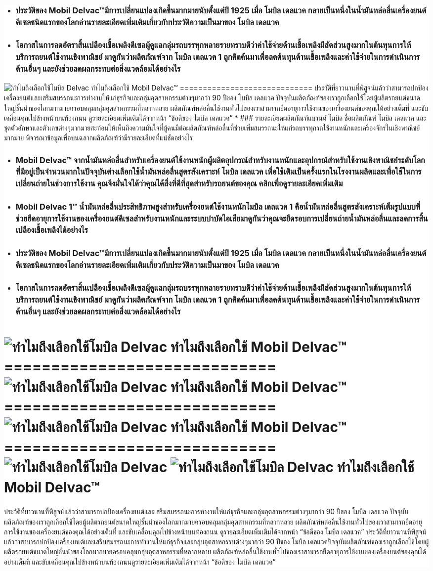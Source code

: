 * ### ประวัติของ Mobil Delvac™มีการเปลี่ยนแปลงเกิดขึ้นมากมายนับตั้งแต่ปี 1925 เมื่อ โมบิล เดลแวค กลายเป็นหนึ่งในน้ำมันหล่อลื่นเครื่องยนต์ดีเซลชนิดแรกของโลกอ่านรายละเอียดเพิ่มเติมเกี่ยวกับประวัติความเป็นมาของ โมบิล เดลแวค
* ### โอกาสในการลดอัตราสิ้นเปลืองเชื้อเพลิงดีเซลผู้ดูแลกลุ่มรถบรรทุกหลายรายทราบดีว่าค่าใช้จ่ายด้านเชื้อเพลิงมีสัดส่วนสูงมากในต้นทุนการให้บริการถยนต์ใช้งานเชิงพาณิชย์ มาดูกันว่าผลิตภัณฑ์จาก โมบิล เดลแวค 1 ถูกคิดค้นมาเพื่อลดต้นทุนด้านเชื้อเพลิงและค่าใช้จ่ายในการดำเนินการด้านอื่นๆ และยังช่วยลดผลกระทบต่อสิ่งแวดล้อมได้อย่างไร
![ทำไมถึงเลือกใช้โมบิล Delvac]() 
ทำไมถึงเลือกใช้ Mobil Delvac™
============================= ประวัติที่ยาวนานที่พิสูจน์แล้วว่าสามารถปกป้องเครื่องยนต์และเสริมสมรรถนะการทำงานให้แก่ธุรกิจและกลุ่มอุตสาหกรรมต่างๆมากว่า 90 ปีของ โมบิล เดลแวค
ปัจจุบันผลิตภัณฑ์ของเราถูกเลือกใช้โดยผู้ผลิตรถยนต์ขนาดใหญ่ชั้นนำของโลกมากมายครอบคลุมกลุ่มอุตสาหกรรมที่หลากหลาย ผลิตภัณฑ์หล่อลื่นใช้งานทั่วไปของเราสามารถยืดอายุการใช้งานของเครื่องยนต์ของคุณได้อย่างเต็มที่ และขับเคลื่อนคุณไปข้างหน้าบนท้องถนน
ดูรายละเอียดเพิ่มเติมได้จากหน้า “ข้อดีของ โมบิล เดลแวค” * ### รายละเอียดผลิตภัณฑ์แบรนด์ โมบิล ชื่อผลิตภัณฑ์ โมบิล เดลแวค และชุดตัวอักษรและตัวเลขต่างๆมากมายสะท้อนให้เห็นถึงความมั่นใจที่ผู้คนมีต่อผลิตภัณฑ์หล่อลื่นที่ช่วยเพิ่มสมรรถนะให้แก่รถบรรทุกรถใช้งานหนักและเครื่องจักรในเชิงพาณิชย์มากมาย พิจารณาข้อมูลเพื่อบนฉลากผลิตภัณฑ์ว่ามีรายละเอียดที่แน่ชัดอย่างไร
* ### Mobil Delvac™ จากน้ำมันหล่อลื่นสำหรับเครื่องยนต์ใช้งานหนักผู้ผลิตอุปกรณ์สำหรับงานหนักและอุปกรณ์สำหรับใช้งานเชิงพาณิชย์ระดับโลกที่มีอยู่เป็นจำนวนมากในปัจจุบันต่างเลือกใช้น้ำมันหล่อลื่นสูตรสังเคราะห์ โมบิล เดลแวค เพื่อใช้เติมเป็นครั้งแรกในโรงงานผลิตและเพื่อใช้ในการเปลี่ยนถ่ายในช่วงการใช้งาน คุณจึงมั่นใจได้ว่าคุณได้สิ่งที่ดีที่สุดสำหรับรถยนต์ของคุณ คลิกเพื่อดูรายละเอียดเพิ่มเติม
* ### Mobil Delvac 1™ น้ำมันหล่อลื่นประสิทธิภาพสูงสำหรับเครื่องยนต์ใช้งานหนักโมบิล เดลแวค 1 คือน้ำมันหล่อลื่นสูตรสังเคราะห์เต็มรูปแบบที่ช่วยยืดอายุการใช้งานของเครื่องยนต์ดีเซลสำหรับงานหนักและระบบบำบัดไอเสียมาดูกันว่าคุณจะยืดรอบการเปลี่ยนถ่ายน้ำมันหล่อลื่นและลดการสิ้นเปลืองเชื้อเพลิงได้อย่างไร
* ### ประวัติของ Mobil Delvac™มีการเปลี่ยนแปลงเกิดขึ้นมากมายนับตั้งแต่ปี 1925 เมื่อ โมบิล เดลแวค กลายเป็นหนึ่งในน้ำมันหล่อลื่นเครื่องยนต์ดีเซลชนิดแรกของโลกอ่านรายละเอียดเพิ่มเติมเกี่ยวกับประวัติความเป็นมาของ โมบิล เดลแวค
* ### โอกาสในการลดอัตราสิ้นเปลืองเชื้อเพลิงดีเซลผู้ดูแลกลุ่มรถบรรทุกหลายรายทราบดีว่าค่าใช้จ่ายด้านเชื้อเพลิงมีสัดส่วนสูงมากในต้นทุนการให้บริการถยนต์ใช้งานเชิงพาณิชย์ มาดูกันว่าผลิตภัณฑ์จาก โมบิล เดลแวค 1 ถูกคิดค้นมาเพื่อลดต้นทุนด้านเชื้อเพลิงและค่าใช้จ่ายในการดำเนินการด้านอื่นๆ และยังช่วยลดผลกระทบต่อสิ่งแวดล้อมได้อย่างไร
![ทำไมถึงเลือกใช้โมบิล Delvac]() 
ทำไมถึงเลือกใช้ Mobil Delvac™
============================= ![ทำไมถึงเลือกใช้โมบิล Delvac]() 
ทำไมถึงเลือกใช้ Mobil Delvac™
=============================![ทำไมถึงเลือกใช้โมบิล Delvac]() 
ทำไมถึงเลือกใช้ Mobil Delvac™
=============================![ทำไมถึงเลือกใช้โมบิล Delvac]() ![ทำไมถึงเลือกใช้โมบิล Delvac]() ทำไมถึงเลือกใช้ Mobil Delvac™
=============================
ประวัติที่ยาวนานที่พิสูจน์แล้วว่าสามารถปกป้องเครื่องยนต์และเสริมสมรรถนะการทำงานให้แก่ธุรกิจและกลุ่มอุตสาหกรรมต่างๆมากว่า 90 ปีของ โมบิล เดลแวค
ปัจจุบันผลิตภัณฑ์ของเราถูกเลือกใช้โดยผู้ผลิตรถยนต์ขนาดใหญ่ชั้นนำของโลกมากมายครอบคลุมกลุ่มอุตสาหกรรมที่หลากหลาย ผลิตภัณฑ์หล่อลื่นใช้งานทั่วไปของเราสามารถยืดอายุการใช้งานของเครื่องยนต์ของคุณได้อย่างเต็มที่ และขับเคลื่อนคุณไปข้างหน้าบนท้องถนน
ดูรายละเอียดเพิ่มเติมได้จากหน้า “ข้อดีของ โมบิล เดลแวค” ประวัติที่ยาวนานที่พิสูจน์แล้วว่าสามารถปกป้องเครื่องยนต์และเสริมสมรรถนะการทำงานให้แก่ธุรกิจและกลุ่มอุตสาหกรรมต่างๆมากว่า 90 ปีของ โมบิล เดลแวคปัจจุบันผลิตภัณฑ์ของเราถูกเลือกใช้โดยผู้ผลิตรถยนต์ขนาดใหญ่ชั้นนำของโลกมากมายครอบคลุมกลุ่มอุตสาหกรรมที่หลากหลาย ผลิตภัณฑ์หล่อลื่นใช้งานทั่วไปของเราสามารถยืดอายุการใช้งานของเครื่องยนต์ของคุณได้อย่างเต็มที่ และขับเคลื่อนคุณไปข้างหน้าบนท้องถนนดูรายละเอียดเพิ่มเติมได้จากหน้า “ข้อดีของ โมบิล เดลแวค”